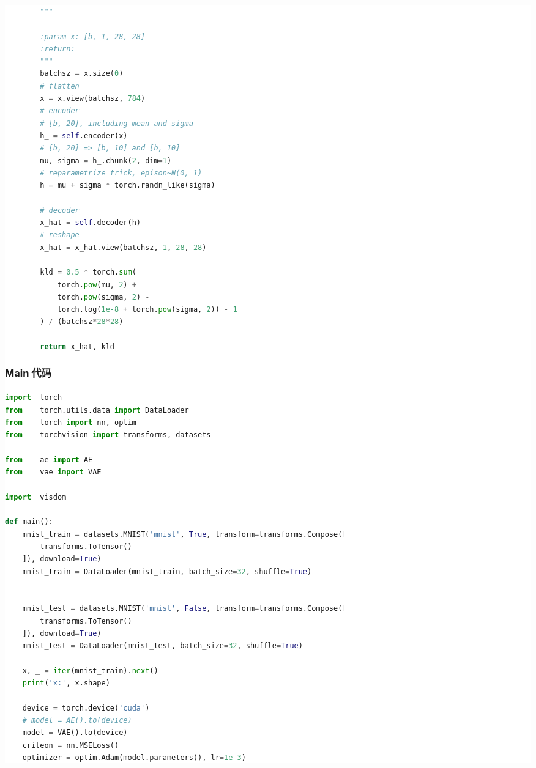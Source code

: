 ```python
        """

        :param x: [b, 1, 28, 28]
        :return:
        """
        batchsz = x.size(0)
        # flatten
        x = x.view(batchsz, 784)
        # encoder
        # [b, 20], including mean and sigma
        h_ = self.encoder(x)
        # [b, 20] => [b, 10] and [b, 10]
        mu, sigma = h_.chunk(2, dim=1)
        # reparametrize trick, epison~N(0, 1)
        h = mu + sigma * torch.randn_like(sigma)

        # decoder
        x_hat = self.decoder(h)
        # reshape
        x_hat = x_hat.view(batchsz, 1, 28, 28)

        kld = 0.5 * torch.sum(
            torch.pow(mu, 2) +
            torch.pow(sigma, 2) -
            torch.log(1e-8 + torch.pow(sigma, 2)) - 1
        ) / (batchsz*28*28)

        return x_hat, kld
```

### Main 代码

```python
import  torch
from    torch.utils.data import DataLoader
from    torch import nn, optim
from    torchvision import transforms, datasets

from    ae import AE
from    vae import VAE

import  visdom

def main():
    mnist_train = datasets.MNIST('mnist', True, transform=transforms.Compose([
        transforms.ToTensor()
    ]), download=True)
    mnist_train = DataLoader(mnist_train, batch_size=32, shuffle=True)


    mnist_test = datasets.MNIST('mnist', False, transform=transforms.Compose([
        transforms.ToTensor()
    ]), download=True)
    mnist_test = DataLoader(mnist_test, batch_size=32, shuffle=True)

    x, _ = iter(mnist_train).next()
    print('x:', x.shape)

    device = torch.device('cuda')
    # model = AE().to(device)
    model = VAE().to(device)
    criteon = nn.MSELoss()
    optimizer = optim.Adam(model.parameters(), lr=1e-3)
```